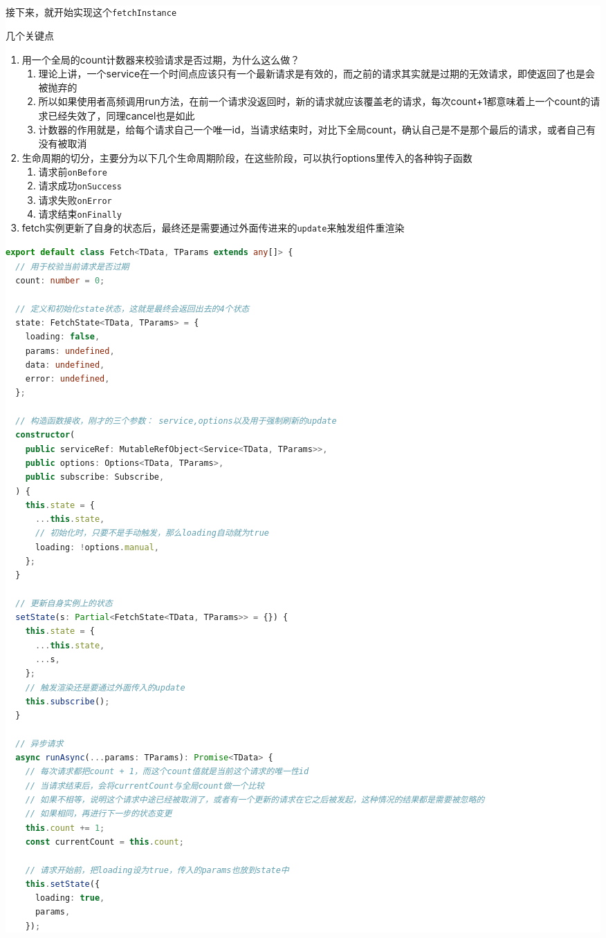 接下来，就开始实现这个`fetchInstance`

几个关键点

1. 用一个全局的count计数器来校验请求是否过期，为什么这么做？
   1. 理论上讲，一个service在一个时间点应该只有一个最新请求是有效的，而之前的请求其实就是过期的无效请求，即使返回了也是会被抛弃的
   2. 所以如果使用者高频调用run方法，在前一个请求没返回时，新的请求就应该覆盖老的请求，每次count+1都意味着上一个count的请求已经失效了，同理cancel也是如此
   3. 计数器的作用就是，给每个请求自己一个唯一id，当请求结束时，对比下全局count，确认自己是不是那个最后的请求，或者自己有没有被取消
2. 生命周期的切分，主要分为以下几个生命周期阶段，在这些阶段，可以执行options里传入的各种钩子函数
   1. 请求前`onBefore`
   2. 请求成功`onSuccess`
   3. 请求失败`onError`
   4. 请求结束`onFinally`
3. fetch实例更新了自身的状态后，最终还是需要通过外面传进来的`update`来触发组件重渲染

```typescript
export default class Fetch<TData, TParams extends any[]> {
  // 用于校验当前请求是否过期
  count: number = 0;

  // 定义和初始化state状态，这就是最终会返回出去的4个状态
  state: FetchState<TData, TParams> = {
    loading: false,
    params: undefined,
    data: undefined,
    error: undefined,
  };

  // 构造函数接收，刚才的三个参数： service,options以及用于强制刷新的update
  constructor(
    public serviceRef: MutableRefObject<Service<TData, TParams>>,
    public options: Options<TData, TParams>,
    public subscribe: Subscribe,
  ) {
    this.state = {
      ...this.state,
      // 初始化时，只要不是手动触发，那么loading自动就为true
      loading: !options.manual,
    };
  }

  // 更新自身实例上的状态
  setState(s: Partial<FetchState<TData, TParams>> = {}) {
    this.state = {
      ...this.state,
      ...s,
    };
    // 触发渲染还是要通过外面传入的update
    this.subscribe();
  }

  // 异步请求
  async runAsync(...params: TParams): Promise<TData> {
    // 每次请求都把count + 1，而这个count值就是当前这个请求的唯一性id
    // 当请求结束后，会将currentCount与全局count做一个比较
    // 如果不相等，说明这个请求中途已经被取消了，或者有一个更新的请求在它之后被发起，这种情况的结果都是需要被忽略的
    // 如果相同，再进行下一步的状态变更
    this.count += 1;
    const currentCount = this.count;

    // 请求开始前，把loading设为true，传入的params也放到state中
    this.setState({
      loading: true,
      params,
    });
```